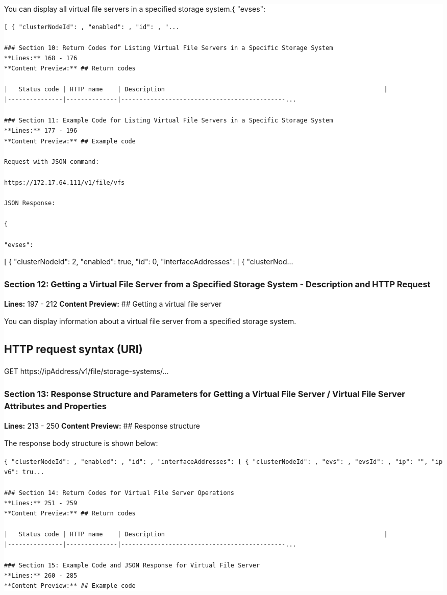 You can display all virtual file servers in a specified storage system.{ "evses":

```
[ { "clusterNodeId": , "enabled": , "id": , "...

### Section 10: Return Codes for Listing Virtual File Servers in a Specific Storage System
**Lines:** 168 - 176
**Content Preview:** ## Return codes

|   Status code | HTTP name    | Description                                                            |
|---------------|--------------|---------------------------------------------...

### Section 11: Example Code for Listing Virtual File Servers in a Specific Storage System
**Lines:** 177 - 196
**Content Preview:** ## Example code

Request with JSON command:

https://172.17.64.111/v1/file/vfs

JSON Response:

{

"evses":

```
[ { "clusterNodeId": 2, "enabled": true, "id": 0, "interfaceAddresses": [ { "clusterNod...

### Section 12: Getting a Virtual File Server from a Specified Storage System - Description and HTTP Request
**Lines:** 197 - 212
**Content Preview:** ## Getting a virtual file server

You can display information about a virtual file server from a specified storage system.

## HTTP request syntax (URI)

GET https://ipAddress/v1/file/storage-systems/...

### Section 13: Response Structure and Parameters for Getting a Virtual File Server / Virtual File Server Attributes and Properties
**Lines:** 213 - 250
**Content Preview:** ## Response structure

The response body structure is shown below:

```
{ "clusterNodeId": , "enabled": , "id": , "interfaceAddresses": [ { "clusterNodeId": , "evs": , "evsId": , "ip": "", "ipv6": tru...

### Section 14: Return Codes for Virtual File Server Operations
**Lines:** 251 - 259
**Content Preview:** ## Return codes

|   Status code | HTTP name    | Description                                                            |
|---------------|--------------|---------------------------------------------...

### Section 15: Example Code and JSON Response for Virtual File Server
**Lines:** 260 - 285
**Content Preview:** ## Example code

```